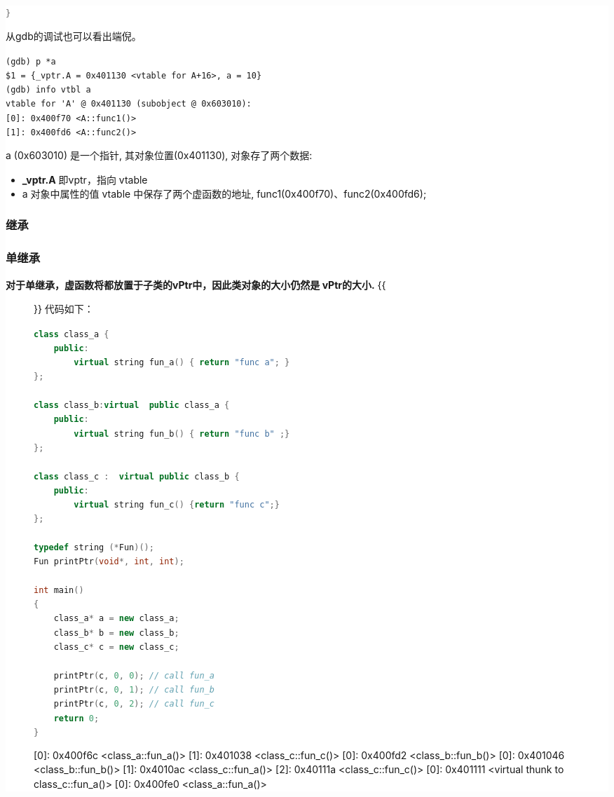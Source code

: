 ```c++
}

```
从gdb的调试也可以看出端倪。
```
(gdb) p *a
$1 = {_vptr.A = 0x401130 <vtable for A+16>, a = 10}
(gdb) info vtbl a
vtable for 'A' @ 0x401130 (subobject @ 0x603010):
[0]: 0x400f70 <A::func1()>
[1]: 0x400fd6 <A::func2()>
```
a (0x603010) 是一个指针, 其对象位置(0x401130), 对象存了两个数据:
  - **_vptr.A** 即vptr，指向 vtable
  - a 对象中属性的值
vtable 中保存了两个虚函数的地址, func1(0x400f70)、func2(0x400fd6);

### 继承

### 单继承

**对于单继承，虚函数将都放置于子类的vPtr中，因此类对象的大小仍然是 vPtr的大小.**
{{<figure src="单继承.png" width="600">}}
代码如下：
```c++
class class_a {
	public:
		virtual string fun_a() { return "func a"; }
};

class class_b:virtual  public class_a {
	public:
		virtual string fun_b() { return "func b" ;}
};

class class_c :  virtual public class_b {
	public:
		virtual string fun_c() {return "func c";}
};

typedef string (*Fun)();
Fun printPtr(void*, int, int);

int main()
{
	class_a* a = new class_a;
	class_b* b = new class_b;
	class_c* c = new class_c;

	printPtr(c, 0, 0); // call fun_a
	printPtr(c, 0, 1); // call fun_b
	printPtr(c, 0, 2); // call fun_c
	return 0;
}
```


[0]: 0x400f6c <class_a::fun_a()>
[1]: 0x401038 <class_c::fun_c()>
[0]: 0x400fd2 <class_b::fun_b()>
[0]: 0x401046 <class_b::fun_b()>
[1]: 0x4010ac <class_c::fun_a()>
[2]: 0x40111a <class_c::fun_c()>
[0]: 0x401111 <virtual thunk to class_c::fun_a()>
[0]: 0x400fe0 <class_a::fun_a()>